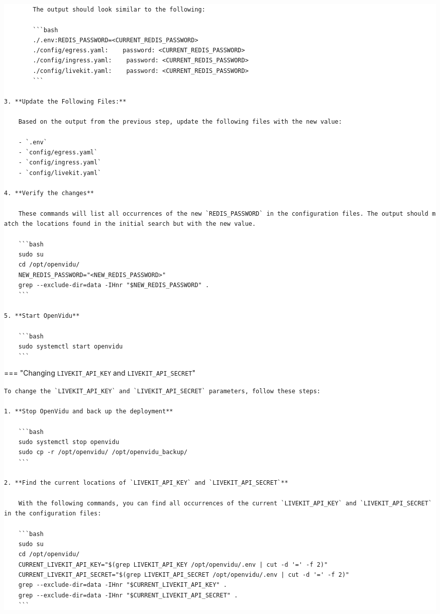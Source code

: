             The output should look similar to the following:

            ```bash
            ./.env:REDIS_PASSWORD=<CURRENT_REDIS_PASSWORD>
            ./config/egress.yaml:    password: <CURRENT_REDIS_PASSWORD>
            ./config/ingress.yaml:    password: <CURRENT_REDIS_PASSWORD>
            ./config/livekit.yaml:    password: <CURRENT_REDIS_PASSWORD>
            ```

    3. **Update the Following Files:**

        Based on the output from the previous step, update the following files with the new value:

        - `.env`
        - `config/egress.yaml`
        - `config/ingress.yaml`
        - `config/livekit.yaml`

    4. **Verify the changes**

        These commands will list all occurrences of the new `REDIS_PASSWORD` in the configuration files. The output should match the locations found in the initial search but with the new value.

        ```bash
        sudo su
        cd /opt/openvidu/
        NEW_REDIS_PASSWORD="<NEW_REDIS_PASSWORD>"
        grep --exclude-dir=data -IHnr "$NEW_REDIS_PASSWORD" .
        ```

    5. **Start OpenVidu**

        ```bash
        sudo systemctl start openvidu
        ```

=== "Changing `LIVEKIT_API_KEY` and `LIVEKIT_API_SECRET`"

    To change the `LIVEKIT_API_KEY` and `LIVEKIT_API_SECRET` parameters, follow these steps:

    1. **Stop OpenVidu and back up the deployment**

        ```bash
        sudo systemctl stop openvidu
        sudo cp -r /opt/openvidu/ /opt/openvidu_backup/
        ```

    2. **Find the current locations of `LIVEKIT_API_KEY` and `LIVEKIT_API_SECRET`**

        With the following commands, you can find all occurrences of the current `LIVEKIT_API_KEY` and `LIVEKIT_API_SECRET` in the configuration files:

        ```bash
        sudo su
        cd /opt/openvidu/
        CURRENT_LIVEKIT_API_KEY="$(grep LIVEKIT_API_KEY /opt/openvidu/.env | cut -d '=' -f 2)"
        CURRENT_LIVEKIT_API_SECRET="$(grep LIVEKIT_API_SECRET /opt/openvidu/.env | cut -d '=' -f 2)"
        grep --exclude-dir=data -IHnr "$CURRENT_LIVEKIT_API_KEY" .
        grep --exclude-dir=data -IHnr "$CURRENT_LIVEKIT_API_SECRET" .
        ```
